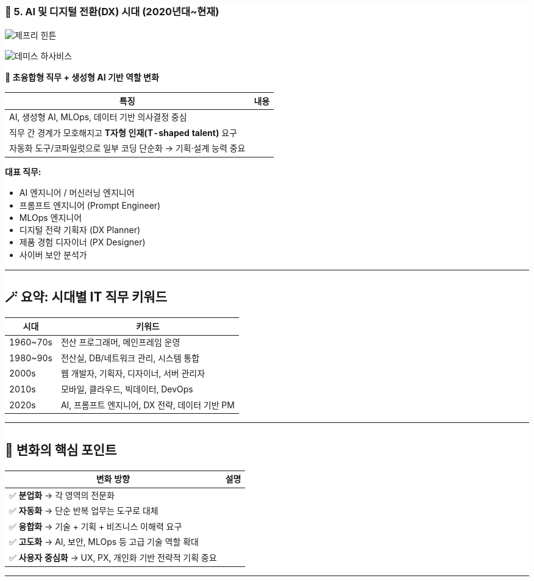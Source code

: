 
### 📌 5. **AI 및 디지털 전환(DX) 시대 (2020년대\~현재)**

![제프리 힌튼](https://cdn.fortunekorea.co.kr/news/photo/202305/27870_19211_3341.jpg)

![데미스 하사비스](https://cdn.digitaltoday.co.kr/news/photo/202407/524873_489357_5242.jpg)

**💼 초융합형 직무 + 생성형 AI 기반 역할 변화**

| 특징                                            | 내용 |
| --------------------------------------------- | -- |
| AI, 생성형 AI, MLOps, 데이터 기반 의사결정 중심             |    |
| 직무 간 경계가 모호해지고 **T자형 인재(T-shaped talent)** 요구 |    |
| 자동화 도구/코파일럿으로 일부 코딩 단순화 → 기획·설계 능력 중요         |    |

**대표 직무:**

* AI 엔지니어 / 머신러닝 엔지니어
* 프롬프트 엔지니어 (Prompt Engineer)
* MLOps 엔지니어
* 디지털 전략 기획자 (DX Planner)
* 제품 경험 디자이너 (PX Designer)
* 사이버 보안 분석가

---

## 🪄 요약: 시대별 IT 직무 키워드

| 시대        | 키워드                             |
| --------- | ------------------------------- |
| 1960\~70s | 전산 프로그래머, 메인프레임 운영              |
| 1980\~90s | 전산실, DB/네트워크 관리, 시스템 통합         |
| 2000s     | 웹 개발자, 기획자, 디자이너, 서버 관리자        |
| 2010s     | 모바일, 클라우드, 빅데이터, DevOps         |
| 2020s     | AI, 프롬프트 엔지니어, DX 전략, 데이터 기반 PM |

---

## 🎯 변화의 핵심 포인트

| 변화 방향                                    | 설명 |
| ---------------------------------------- | -- |
| ✅ **분업화** → 각 영역의 전문화                    |    |
| ✅ **자동화** → 단순 반복 업무는 도구로 대체             |    |
| ✅ **융합화** → 기술 + 기획 + 비즈니스 이해력 요구        |    |
| ✅ **고도화** → AI, 보안, MLOps 등 고급 기술 역할 확대  |    |
| ✅ **사용자 중심화** → UX, PX, 개인화 기반 전략적 기획 중요 |    |

---
